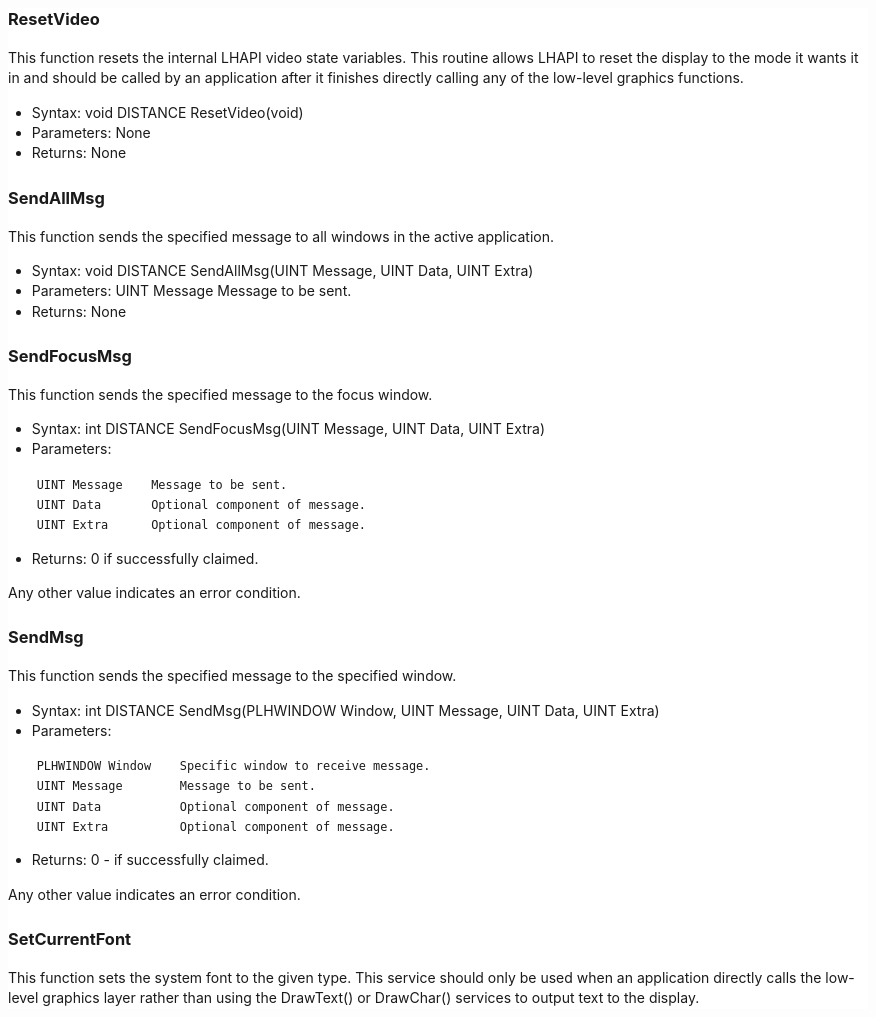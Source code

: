 ### ResetVideo

This function resets the internal LHAPI video state variables. This routine allows LHAPI to reset the display to the mode it wants it in and should be called by an application after it finishes directly calling any of the low-level graphics functions.

* Syntax: void DISTANCE ResetVideo(void)
* Parameters: None
* Returns: None

### SendAllMsg

This function sends the specified message to all windows in the active application.

* Syntax: void DISTANCE SendAllMsg(UINT Message, UINT Data, UINT Extra)
* Parameters: UINT Message Message to be sent.
* Returns: None

### SendFocusMsg

This function sends the specified message to the focus window.

* Syntax: int DISTANCE SendFocusMsg(UINT Message, UINT Data, UINT Extra)
* Parameters:

```
    UINT Message    Message to be sent.
    UINT Data       Optional component of message.
    UINT Extra      Optional component of message.
```

* Returns: 0 if successfully claimed.

Any other value indicates an error condition.

### SendMsg

This function sends the specified message to the specified window.

* Syntax: int DISTANCE SendMsg(PLHWINDOW Window, UINT Message, UINT Data, UINT Extra)
* Parameters:

```
    PLHWINDOW Window    Specific window to receive message.
    UINT Message        Message to be sent.
    UINT Data           Optional component of message.
    UINT Extra          Optional component of message.
```

* Returns: 0 - if successfully claimed.

Any other value indicates an error condition.

### SetCurrentFont

This function sets the system font to the given type. This service should only be used when an application directly calls the low-level graphics layer rather than using the DrawText() or DrawChar() services to output text to the display.

